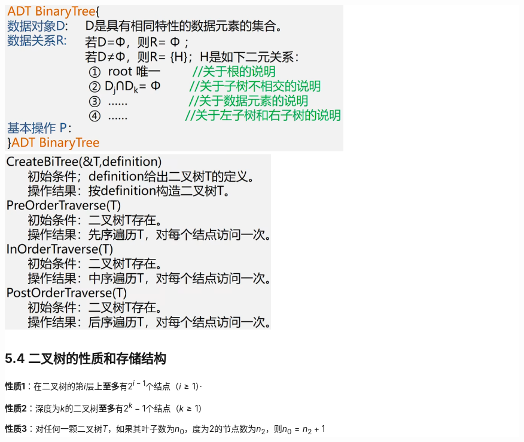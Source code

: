 <img src=".\img\image-20250326222034427.png" alt="image-20250326222034427" style="zoom: 67%;" />
<img src=".\img\image-20250326222542767.png" alt="image-20250326222542767" style="zoom: 67%;" />

## 5.4 二叉树的性质和存储结构

**性质1**：在二叉树的第$i$层上**至多**有$2^{i-1}$个结点（$i\geq1$）·

**性质2**：深度为$k$的二叉树**至多**有$2^k - 1$个结点（$k\geq1$）

**性质3**：对任何一颗二叉树$T$，如果其叶子数为$n_0$，度为2的节点数为$n_2$，则$n_0 = n_2 + 1$
